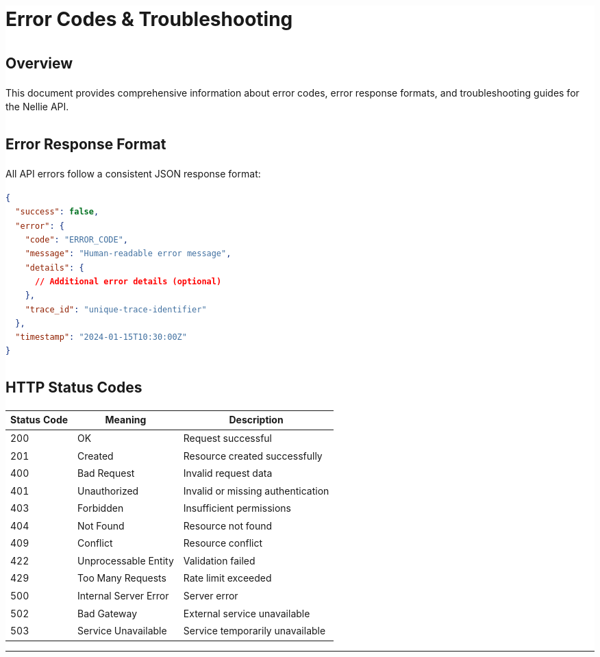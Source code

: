# Error Codes & Troubleshooting

## Overview

This document provides comprehensive information about error codes, error response formats, and troubleshooting guides for the Nellie API.

## Error Response Format

All API errors follow a consistent JSON response format:

```json
{
  "success": false,
  "error": {
    "code": "ERROR_CODE",
    "message": "Human-readable error message",
    "details": {
      // Additional error details (optional)
    },
    "trace_id": "unique-trace-identifier"
  },
  "timestamp": "2024-01-15T10:30:00Z"
}
```

## HTTP Status Codes

| Status Code | Meaning | Description |
|-------------|---------|-------------|
| 200 | OK | Request successful |
| 201 | Created | Resource created successfully |
| 400 | Bad Request | Invalid request data |
| 401 | Unauthorized | Invalid or missing authentication |
| 403 | Forbidden | Insufficient permissions |
| 404 | Not Found | Resource not found |
| 409 | Conflict | Resource conflict |
| 422 | Unprocessable Entity | Validation failed |
| 429 | Too Many Requests | Rate limit exceeded |
| 500 | Internal Server Error | Server error |
| 502 | Bad Gateway | External service unavailable |
| 503 | Service Unavailable | Service temporarily unavailable |

---